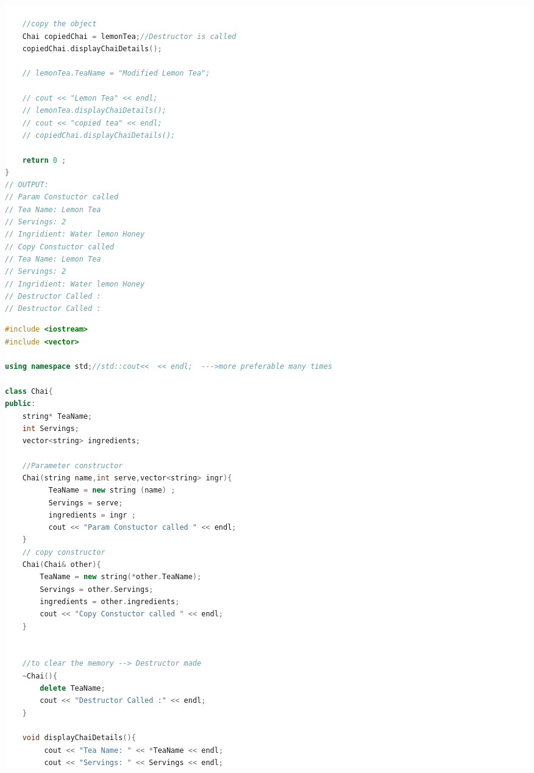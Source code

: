 ```cpp
    
    //copy the object
    Chai copiedChai = lemonTea;//Destructor is called
    copiedChai.displayChaiDetails();

    // lemonTea.TeaName = "Modified Lemon Tea";

    // cout << "Lemon Tea" << endl;
    // lemonTea.displayChaiDetails();
    // cout << "copied tea" << endl;
    // copiedChai.displayChaiDetails();

    return 0 ;
}
// OUTPUT:
// Param Constuctor called 
// Tea Name: Lemon Tea
// Servings: 2
// Ingridient: Water lemon Honey 
// Copy Constuctor called
// Tea Name: Lemon Tea
// Servings: 2
// Ingridient: Water lemon Honey
// Destructor Called :
// Destructor Called :
```
```cpp
#include <iostream> 
#include <vector>

using namespace std;//std::cout<<  << endl;  --->more preferable many times

class Chai{
public:
    string* TeaName;
    int Servings;
    vector<string> ingredients;

    //Parameter constructor
    Chai(string name,int serve,vector<string> ingr){
          TeaName = new string (name) ;       
          Servings = serve;      
          ingredients = ingr ;  
          cout << "Param Constuctor called " << endl;
    }
    // copy constructor
    Chai(Chai& other){
        TeaName = new string(*other.TeaName);
        Servings = other.Servings;
        ingredients = other.ingredients;
        cout << "Copy Constuctor called " << endl;
    }


    //to clear the memory --> Destructor made
    ~Chai(){
        delete TeaName;
        cout << "Destructor Called :" << endl;
    }

    void displayChaiDetails(){
         cout << "Tea Name: " << *TeaName << endl;
         cout << "Servings: " << Servings << endl;
```